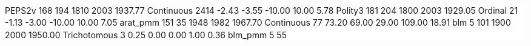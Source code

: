   <tr>
   <td style="text-align:left;"> PEPS2v </td>
   <td style="text-align:right;"> 168 </td>
   <td style="text-align:right;"> 194 </td>
   <td style="text-align:right;"> 1810 </td>
   <td style="text-align:right;"> 2003 </td>
   <td style="text-align:right;"> 1937.77 </td>
   <td style="text-align:left;"> Continuous </td>
   <td style="text-align:right;"> 2414 </td>
   <td style="text-align:right;"> -2.43 </td>
   <td style="text-align:right;"> -3.55 </td>
   <td style="text-align:right;"> -10.00 </td>
   <td style="text-align:right;"> 10.00 </td>
   <td style="text-align:right;"> 5.78 </td>
  </tr>
  <tr>
   <td style="text-align:left;"> Polity3 </td>
   <td style="text-align:right;"> 181 </td>
   <td style="text-align:right;"> 204 </td>
   <td style="text-align:right;"> 1800 </td>
   <td style="text-align:right;"> 2003 </td>
   <td style="text-align:right;"> 1929.05 </td>
   <td style="text-align:left;"> Ordinal </td>
   <td style="text-align:right;"> 21 </td>
   <td style="text-align:right;"> -1.13 </td>
   <td style="text-align:right;"> -3.00 </td>
   <td style="text-align:right;"> -10.00 </td>
   <td style="text-align:right;"> 10.00 </td>
   <td style="text-align:right;"> 7.05 </td>
  </tr>
  <tr>
   <td style="text-align:left;"> arat_pmm </td>
   <td style="text-align:right;"> 151 </td>
   <td style="text-align:right;"> 35 </td>
   <td style="text-align:right;"> 1948 </td>
   <td style="text-align:right;"> 1982 </td>
   <td style="text-align:right;"> 1967.70 </td>
   <td style="text-align:left;"> Continuous </td>
   <td style="text-align:right;"> 77 </td>
   <td style="text-align:right;"> 73.20 </td>
   <td style="text-align:right;"> 69.00 </td>
   <td style="text-align:right;"> 29.00 </td>
   <td style="text-align:right;"> 109.00 </td>
   <td style="text-align:right;"> 18.91 </td>
  </tr>
  <tr>
   <td style="text-align:left;"> blm </td>
   <td style="text-align:right;"> 5 </td>
   <td style="text-align:right;"> 101 </td>
   <td style="text-align:right;"> 1900 </td>
   <td style="text-align:right;"> 2000 </td>
   <td style="text-align:right;"> 1950.00 </td>
   <td style="text-align:left;"> Trichotomous </td>
   <td style="text-align:right;"> 3 </td>
   <td style="text-align:right;"> 0.25 </td>
   <td style="text-align:right;"> 0.00 </td>
   <td style="text-align:right;"> 0.00 </td>
   <td style="text-align:right;"> 1.00 </td>
   <td style="text-align:right;"> 0.36 </td>
  </tr>
  <tr>
   <td style="text-align:left;"> blm_pmm </td>
   <td style="text-align:right;"> 5 </td>
   <td style="text-align:right;"> 55 </td>